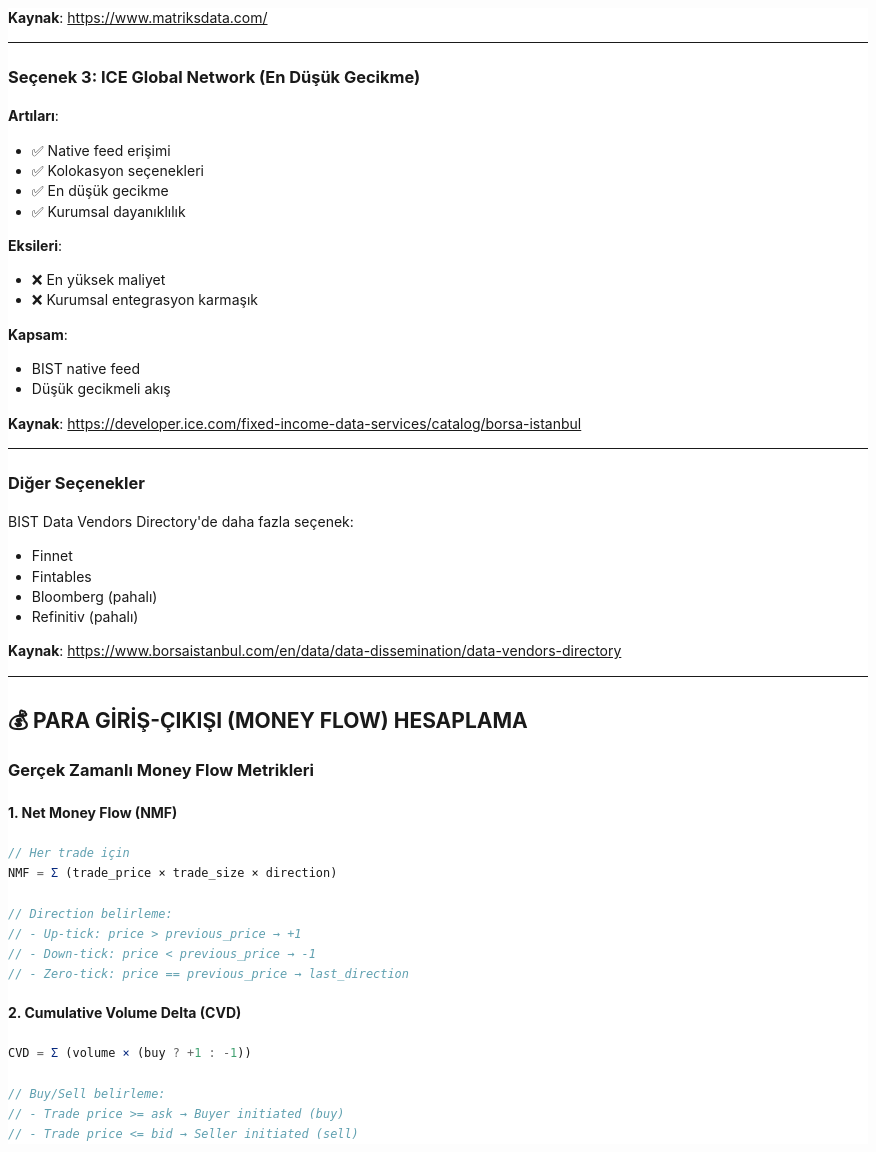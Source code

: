 **Kaynak**: https://www.matriksdata.com/

---

### Seçenek 3: ICE Global Network (En Düşük Gecikme)

**Artıları**:
- ✅ Native feed erişimi
- ✅ Kolokasyon seçenekleri
- ✅ En düşük gecikme
- ✅ Kurumsal dayanıklılık

**Eksileri**:
- ❌ En yüksek maliyet
- ❌ Kurumsal entegrasyon karmaşık

**Kapsam**:
- BIST native feed
- Düşük gecikmeli akış

**Kaynak**: https://developer.ice.com/fixed-income-data-services/catalog/borsa-istanbul

---

### Diğer Seçenekler

BIST Data Vendors Directory'de daha fazla seçenek:
- Finnet
- Fintables
- Bloomberg (pahalı)
- Refinitiv (pahalı)

**Kaynak**: https://www.borsaistanbul.com/en/data/data-dissemination/data-vendors-directory

---

## 💰 PARA GİRİŞ-ÇIKIŞI (MONEY FLOW) HESAPLAMA

### Gerçek Zamanlı Money Flow Metrikleri

#### 1. Net Money Flow (NMF)

```typescript
// Her trade için
NMF = Σ (trade_price × trade_size × direction)

// Direction belirleme:
// - Up-tick: price > previous_price → +1
// - Down-tick: price < previous_price → -1
// - Zero-tick: price == previous_price → last_direction
```

#### 2. Cumulative Volume Delta (CVD)

```typescript
CVD = Σ (volume × (buy ? +1 : -1))

// Buy/Sell belirleme:
// - Trade price >= ask → Buyer initiated (buy)
// - Trade price <= bid → Seller initiated (sell)
```
